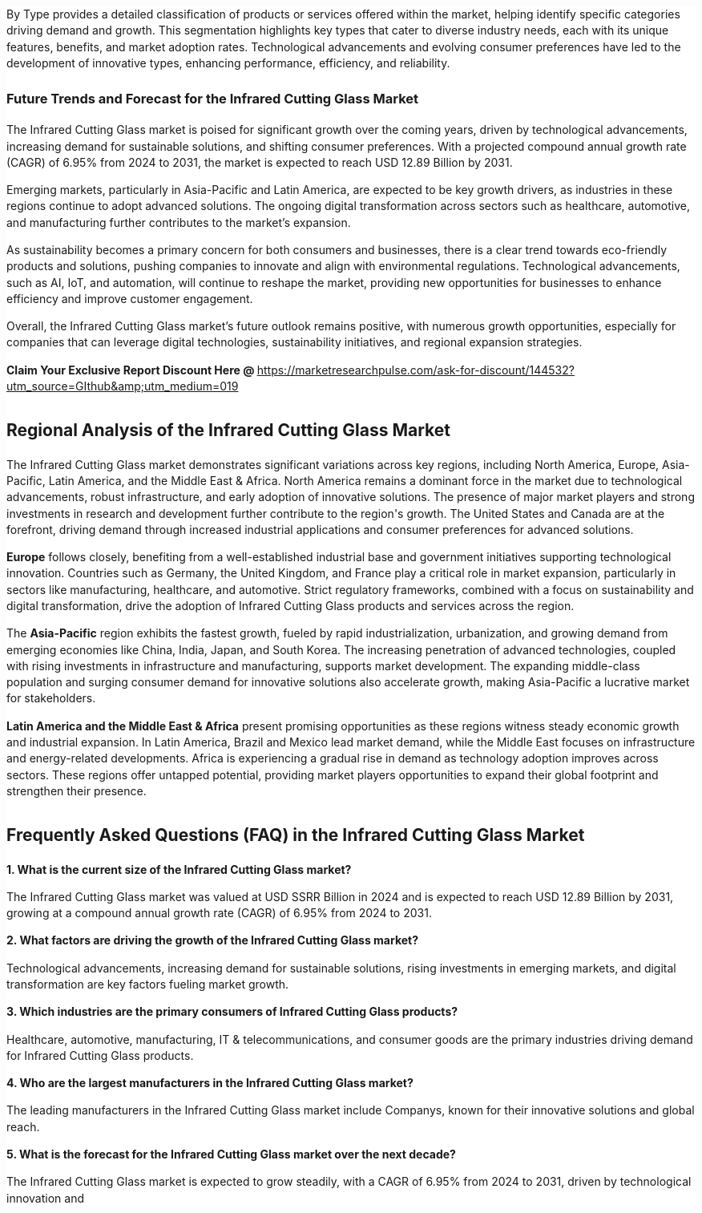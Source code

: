 By Type provides a detailed classification of products or services offered within the market, helping identify specific categories driving demand and growth. This segmentation highlights key types that cater to diverse industry needs, each with its unique features, benefits, and market adoption rates. Technological advancements and evolving consumer preferences have led to the development of innovative types, enhancing performance, efficiency, and reliability.</p><h3>Future Trends and Forecast for the Infrared Cutting Glass Market</h3><p>The Infrared Cutting Glass market is poised for significant growth over the coming years, driven by technological advancements, increasing demand for sustainable solutions, and shifting consumer preferences. With a projected compound annual growth rate (CAGR) of 6.95% from 2024 to 2031, the market is expected to reach USD 12.89 Billion by 2031.</p><p>Emerging markets, particularly in Asia-Pacific and Latin America, are expected to be key growth drivers, as industries in these regions continue to adopt advanced solutions. The ongoing digital transformation across sectors such as healthcare, automotive, and manufacturing further contributes to the market&rsquo;s expansion.</p><p>As sustainability becomes a primary concern for both consumers and businesses, there is a clear trend towards eco-friendly products and solutions, pushing companies to innovate and align with environmental regulations. Technological advancements, such as AI, IoT, and automation, will continue to reshape the market, providing new opportunities for businesses to enhance efficiency and improve customer engagement.</p><p>Overall, the Infrared Cutting Glass market&rsquo;s future outlook remains positive, with numerous growth opportunities, especially for companies that can leverage digital technologies, sustainability initiatives, and regional expansion strategies.</p><p><strong>Claim Your Exclusive Report Discount Here @ </strong><a href="https://marketresearchpulse.com/ask-for-discount/144532?utm_source=GIthub&amp;utm_medium=019">https://marketresearchpulse.com/ask-for-discount/144532?utm_source=GIthub&amp;utm_medium=019</a></p><h2><strong>Regional Analysis of the Infrared Cutting Glass Market</strong></h2><p>The Infrared Cutting Glass market demonstrates significant variations across key regions, including North America, Europe, Asia-Pacific, Latin America, and the Middle East &amp; Africa. North America remains a dominant force in the market due to technological advancements, robust infrastructure, and early adoption of innovative solutions. The presence of major market players and strong investments in research and development further contribute to the region's growth. The United States and Canada are at the forefront, driving demand through increased industrial applications and consumer preferences for advanced solutions.</p><p><strong>Europe</strong> follows closely, benefiting from a well-established industrial base and government initiatives supporting technological innovation. Countries such as Germany, the United Kingdom, and France play a critical role in market expansion, particularly in sectors like manufacturing, healthcare, and automotive. Strict regulatory frameworks, combined with a focus on sustainability and digital transformation, drive the adoption of Infrared Cutting Glass products and services across the region.</p><p>The <strong>Asia-Pacific</strong> region exhibits the fastest growth, fueled by rapid industrialization, urbanization, and growing demand from emerging economies like China, India, Japan, and South Korea. The increasing penetration of advanced technologies, coupled with rising investments in infrastructure and manufacturing, supports market development. The expanding middle-class population and surging consumer demand for innovative solutions also accelerate growth, making Asia-Pacific a lucrative market for stakeholders.</p><p><strong>Latin America and the Middle East &amp; Africa</strong> present promising opportunities as these regions witness steady economic growth and industrial expansion. In Latin America, Brazil and Mexico lead market demand, while the Middle East focuses on infrastructure and energy-related developments. Africa is experiencing a gradual rise in demand as technology adoption improves across sectors. These regions offer untapped potential, providing market players opportunities to expand their global footprint and strengthen their presence.</p><h2><strong>Frequently Asked Questions (FAQ) in the Infrared Cutting Glass Market</strong></h2><p><strong>1. What is the current size of the Infrared Cutting Glass market?</strong></p><p>The Infrared Cutting Glass market was valued at USD SSRR Billion in 2024 and is expected to reach USD 12.89 Billion by 2031, growing at a compound annual growth rate (CAGR) of 6.95% from 2024 to 2031.</p><p><strong>2. What factors are driving the growth of the Infrared Cutting Glass market?</strong></p><p>Technological advancements, increasing demand for sustainable solutions, rising investments in emerging markets, and digital transformation are key factors fueling market growth.</p><p><strong>3. Which industries are the primary consumers of Infrared Cutting Glass products?</strong></p><p>Healthcare, automotive, manufacturing, IT &amp; telecommunications, and consumer goods are the primary industries driving demand for Infrared Cutting Glass products.</p><p><strong>4. Who are the largest manufacturers in the Infrared Cutting Glass market?</strong></p><p>The leading manufacturers in the Infrared Cutting Glass market include Companys, known for their innovative solutions and global reach.</p><p><strong>5. What is the forecast for the Infrared Cutting Glass market over the next decade?</strong></p><p>The Infrared Cutting Glass market is expected to grow steadily, with a CAGR of 6.95% from 2024 to 2031, driven by technological innovation and